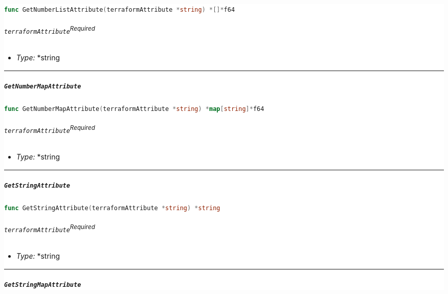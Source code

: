 ```go
func GetNumberListAttribute(terraformAttribute *string) *[]*f64
```

###### `terraformAttribute`<sup>Required</sup> <a name="terraformAttribute" id="rhizo-co-terraform-provider-oci.fusionAppsFusionEnvironmentDataMaskingActivity.FusionAppsFusionEnvironmentDataMaskingActivity.getNumberListAttribute.parameter.terraformAttribute"></a>

- *Type:* *string

---

##### `GetNumberMapAttribute` <a name="GetNumberMapAttribute" id="rhizo-co-terraform-provider-oci.fusionAppsFusionEnvironmentDataMaskingActivity.FusionAppsFusionEnvironmentDataMaskingActivity.getNumberMapAttribute"></a>

```go
func GetNumberMapAttribute(terraformAttribute *string) *map[string]*f64
```

###### `terraformAttribute`<sup>Required</sup> <a name="terraformAttribute" id="rhizo-co-terraform-provider-oci.fusionAppsFusionEnvironmentDataMaskingActivity.FusionAppsFusionEnvironmentDataMaskingActivity.getNumberMapAttribute.parameter.terraformAttribute"></a>

- *Type:* *string

---

##### `GetStringAttribute` <a name="GetStringAttribute" id="rhizo-co-terraform-provider-oci.fusionAppsFusionEnvironmentDataMaskingActivity.FusionAppsFusionEnvironmentDataMaskingActivity.getStringAttribute"></a>

```go
func GetStringAttribute(terraformAttribute *string) *string
```

###### `terraformAttribute`<sup>Required</sup> <a name="terraformAttribute" id="rhizo-co-terraform-provider-oci.fusionAppsFusionEnvironmentDataMaskingActivity.FusionAppsFusionEnvironmentDataMaskingActivity.getStringAttribute.parameter.terraformAttribute"></a>

- *Type:* *string

---

##### `GetStringMapAttribute` <a name="GetStringMapAttribute" id="rhizo-co-terraform-provider-oci.fusionAppsFusionEnvironmentDataMaskingActivity.FusionAppsFusionEnvironmentDataMaskingActivity.getStringMapAttribute"></a>
